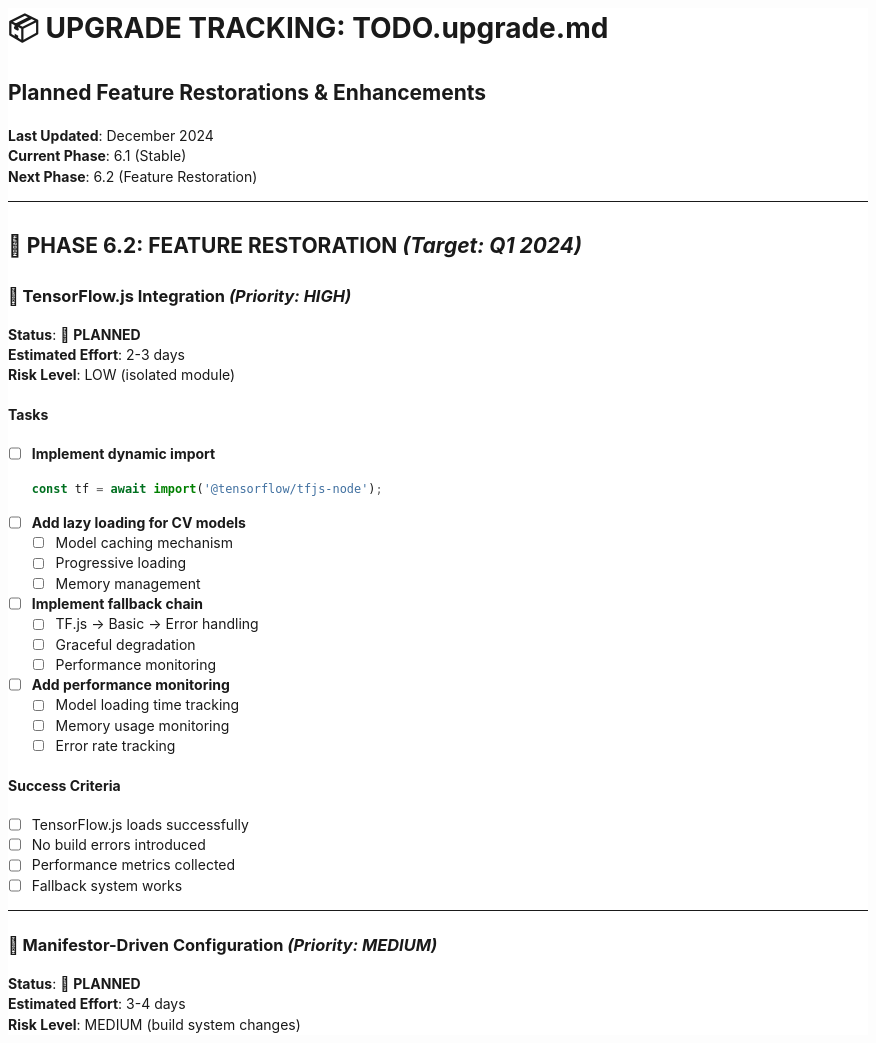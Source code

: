 # 📦 **UPGRADE TRACKING: TODO.upgrade.md**

## **Planned Feature Restorations & Enhancements**

**Last Updated**: December 2024  
**Current Phase**: 6.1 (Stable)  
**Next Phase**: 6.2 (Feature Restoration)

---

## 🎯 **PHASE 6.2: FEATURE RESTORATION** _(Target: Q1 2024)_

### **🔄 TensorFlow.js Integration** _(Priority: HIGH)_

**Status**: 🔄 **PLANNED**  
**Estimated Effort**: 2-3 days  
**Risk Level**: LOW (isolated module)

#### **Tasks**

- [ ] **Implement dynamic import**
  ```typescript
  const tf = await import('@tensorflow/tfjs-node');
  ```
- [ ] **Add lazy loading for CV models**
  - [ ] Model caching mechanism
  - [ ] Progressive loading
  - [ ] Memory management
- [ ] **Implement fallback chain**
  - [ ] TF.js → Basic → Error handling
  - [ ] Graceful degradation
  - [ ] Performance monitoring
- [ ] **Add performance monitoring**
  - [ ] Model loading time tracking
  - [ ] Memory usage monitoring
  - [ ] Error rate tracking

#### **Success Criteria**

- [ ] TensorFlow.js loads successfully
- [ ] No build errors introduced
- [ ] Performance metrics collected
- [ ] Fallback system works

---

### **🔄 Manifestor-Driven Configuration** _(Priority: MEDIUM)_

**Status**: 🔄 **PLANNED**  
**Estimated Effort**: 3-4 days  
**Risk Level**: MEDIUM (build system changes)
